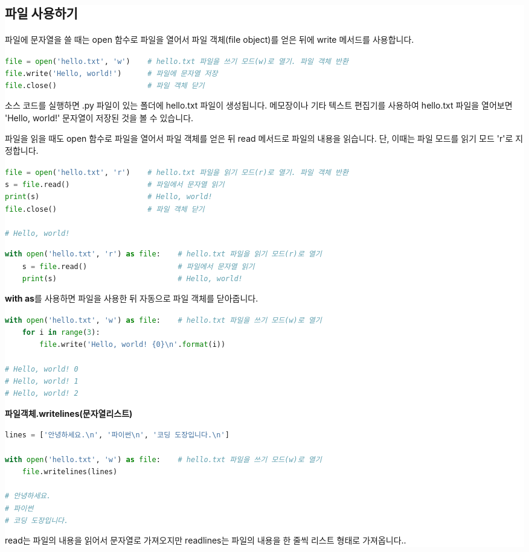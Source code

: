 ## 파일 사용하기

파일에 문자열을 쓸 때는 open 함수로 파일을 열어서 파일 객체(file object)를 얻은 뒤에 write 메서드를 사용합니다.

```python
file = open('hello.txt', 'w')    # hello.txt 파일을 쓰기 모드(w)로 열기. 파일 객체 반환
file.write('Hello, world!')      # 파일에 문자열 저장
file.close()                     # 파일 객체 닫기
```

소스 코드를 실행하면 .py 파일이 있는 폴더에 hello.txt 파일이 생성됩니다. 메모장이나 기타 텍스트 편집기를 사용하여 hello.txt 파일을 열어보면 'Hello, world!' 문자열이 저장된 것을 볼 수 있습니다.

파일을 읽을 때도 open 함수로 파일을 열어서 파일 객체를 얻은 뒤 read 메서드로 파일의 내용을 읽습니다. 단, 이때는 파일 모드를 읽기 모드 'r'로 지정합니다.

```python
file = open('hello.txt', 'r')    # hello.txt 파일을 읽기 모드(r)로 열기. 파일 객체 반환
s = file.read()                  # 파일에서 문자열 읽기
print(s)                         # Hello, world!
file.close()                     # 파일 객체 닫기

# Hello, world!
```

```python
with open('hello.txt', 'r') as file:    # hello.txt 파일을 읽기 모드(r)로 열기
    s = file.read()                     # 파일에서 문자열 읽기
    print(s)                            # Hello, world!
```

 **with as**를 사용하면 파일을 사용한 뒤 자동으로 파일 객체를 닫아줍니다.

```python
with open('hello.txt', 'w') as file:    # hello.txt 파일을 쓰기 모드(w)로 열기
    for i in range(3):
        file.write('Hello, world! {0}\n'.format(i))
        
# Hello, world! 0
# Hello, world! 1
# Hello, world! 2
```

**파일객체.writelines(문자열리스트)**

```python
lines = ['안녕하세요.\n', '파이썬\n', '코딩 도장입니다.\n']
 
with open('hello.txt', 'w') as file:    # hello.txt 파일을 쓰기 모드(w)로 열기
    file.writelines(lines)
    
# 안녕하세요.
# 파이썬
# 코딩 도장입니다.
```

read는 파일의 내용을 읽어서 문자열로 가져오지만 readlines는 파일의 내용을 한 줄씩 리스트 형태로 가져옵니다..

